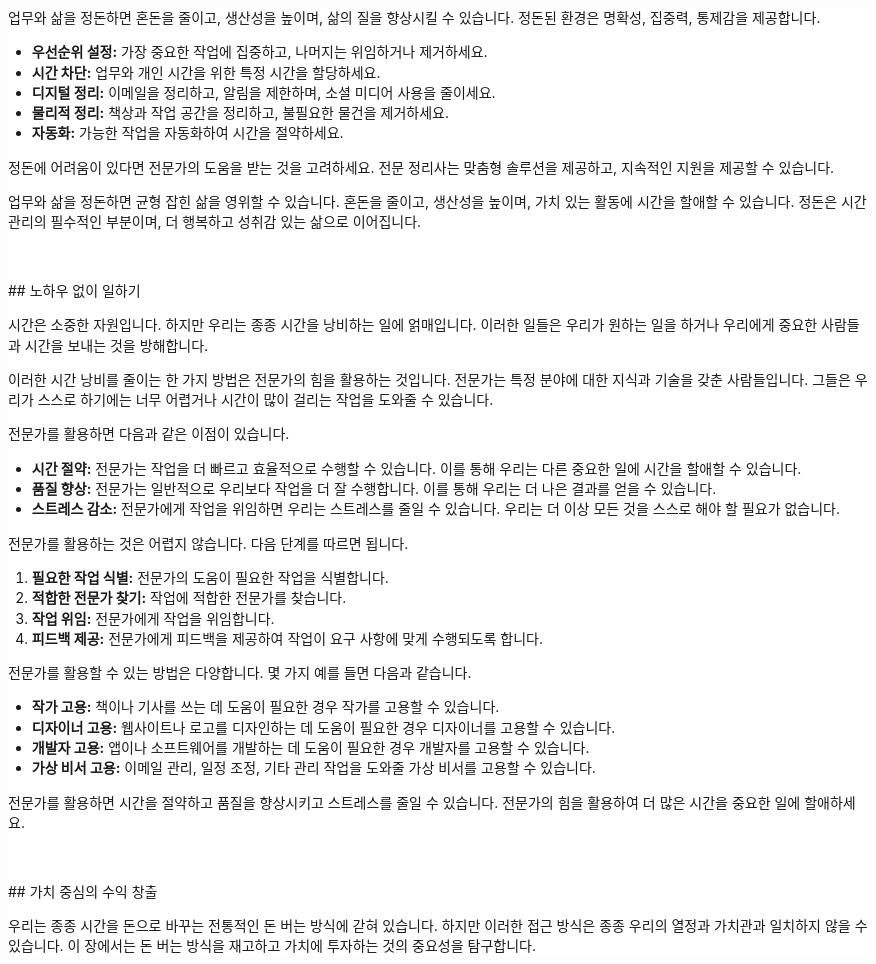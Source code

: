 

업무와 삶을 정돈하면 혼돈을 줄이고, 생산성을 높이며, 삶의 질을 향상시킬 수 있습니다. 정돈된 환경은 명확성, 집중력, 통제감을 제공합니다.



* **우선순위 설정:** 가장 중요한 작업에 집중하고, 나머지는 위임하거나 제거하세요.
* **시간 차단:** 업무와 개인 시간을 위한 특정 시간을 할당하세요.
* **디지털 정리:** 이메일을 정리하고, 알림을 제한하며, 소셜 미디어 사용을 줄이세요.
* **물리적 정리:** 책상과 작업 공간을 정리하고, 불필요한 물건을 제거하세요.
* **자동화:** 가능한 작업을 자동화하여 시간을 절약하세요.



정돈에 어려움이 있다면 전문가의 도움을 받는 것을 고려하세요. 전문 정리사는 맞춤형 솔루션을 제공하고, 지속적인 지원을 제공할 수 있습니다.



업무와 삶을 정돈하면 균형 잡힌 삶을 영위할 수 있습니다. 혼돈을 줄이고, 생산성을 높이며, 가치 있는 활동에 시간을 할애할 수 있습니다. 정돈은 시간관리의 필수적인 부분이며, 더 행복하고 성취감 있는 삶으로 이어집니다.

<p>&nbsp;</p>
## 노하우 없이 일하기

시간은 소중한 자원입니다. 하지만 우리는 종종 시간을 낭비하는 일에 얽매입니다. 이러한 일들은 우리가 원하는 일을 하거나 우리에게 중요한 사람들과 시간을 보내는 것을 방해합니다.



이러한 시간 낭비를 줄이는 한 가지 방법은 전문가의 힘을 활용하는 것입니다. 전문가는 특정 분야에 대한 지식과 기술을 갖춘 사람들입니다. 그들은 우리가 스스로 하기에는 너무 어렵거나 시간이 많이 걸리는 작업을 도와줄 수 있습니다.

전문가를 활용하면 다음과 같은 이점이 있습니다.

- **시간 절약:** 전문가는 작업을 더 빠르고 효율적으로 수행할 수 있습니다. 이를 통해 우리는 다른 중요한 일에 시간을 할애할 수 있습니다.
- **품질 향상:** 전문가는 일반적으로 우리보다 작업을 더 잘 수행합니다. 이를 통해 우리는 더 나은 결과를 얻을 수 있습니다.
- **스트레스 감소:** 전문가에게 작업을 위임하면 우리는 스트레스를 줄일 수 있습니다. 우리는 더 이상 모든 것을 스스로 해야 할 필요가 없습니다.



전문가를 활용하는 것은 어렵지 않습니다. 다음 단계를 따르면 됩니다.

1. **필요한 작업 식별:** 전문가의 도움이 필요한 작업을 식별합니다.
2. **적합한 전문가 찾기:** 작업에 적합한 전문가를 찾습니다.
3. **작업 위임:** 전문가에게 작업을 위임합니다.
4. **피드백 제공:** 전문가에게 피드백을 제공하여 작업이 요구 사항에 맞게 수행되도록 합니다.



전문가를 활용할 수 있는 방법은 다양합니다. 몇 가지 예를 들면 다음과 같습니다.

- **작가 고용:** 책이나 기사를 쓰는 데 도움이 필요한 경우 작가를 고용할 수 있습니다.
- **디자이너 고용:** 웹사이트나 로고를 디자인하는 데 도움이 필요한 경우 디자이너를 고용할 수 있습니다.
- **개발자 고용:** 앱이나 소프트웨어를 개발하는 데 도움이 필요한 경우 개발자를 고용할 수 있습니다.
- **가상 비서 고용:** 이메일 관리, 일정 조정, 기타 관리 작업을 도와줄 가상 비서를 고용할 수 있습니다.

전문가를 활용하면 시간을 절약하고 품질을 향상시키고 스트레스를 줄일 수 있습니다. 전문가의 힘을 활용하여 더 많은 시간을 중요한 일에 할애하세요.

<p>&nbsp;</p>
## 가치 중심의 수익 창출



우리는 종종 시간을 돈으로 바꾸는 전통적인 돈 버는 방식에 갇혀 있습니다. 하지만 이러한 접근 방식은 종종 우리의 열정과 가치관과 일치하지 않을 수 있습니다. 이 장에서는 돈 버는 방식을 재고하고 가치에 투자하는 것의 중요성을 탐구합니다.
